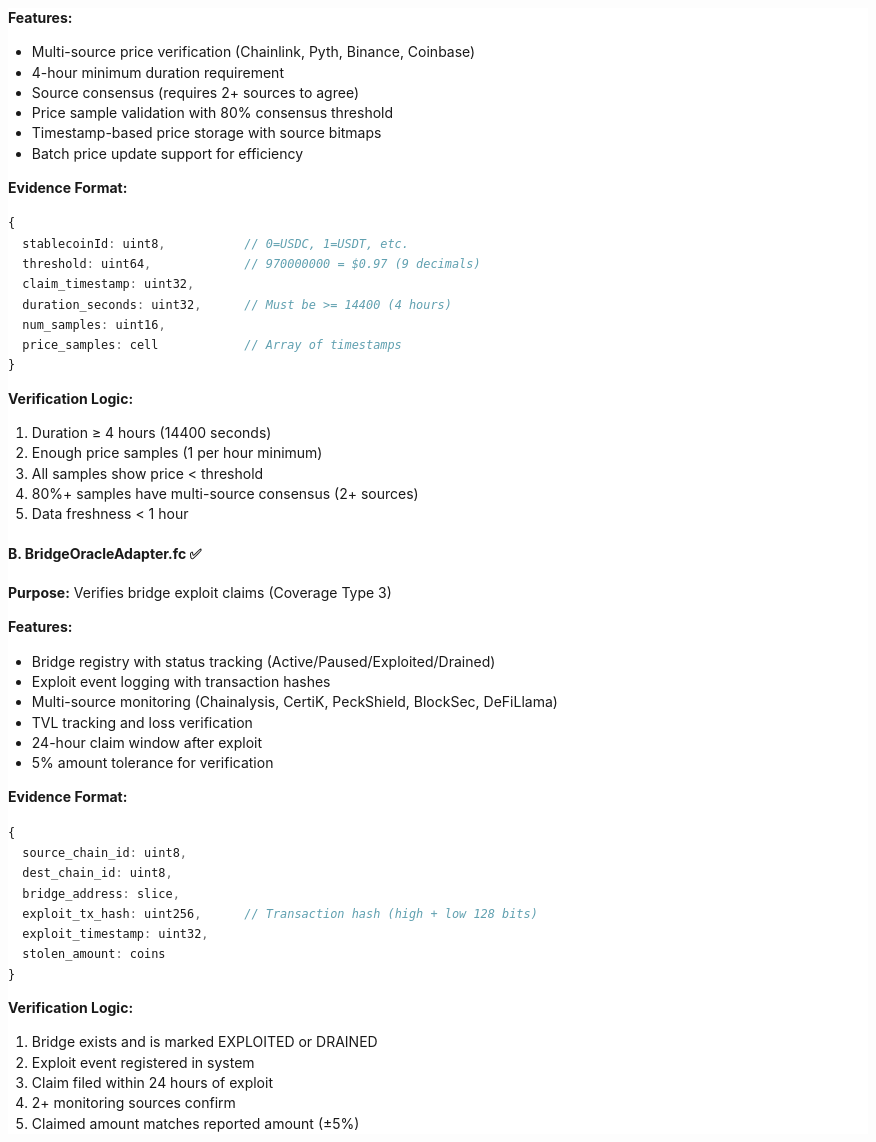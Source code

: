 **Features:**
- Multi-source price verification (Chainlink, Pyth, Binance, Coinbase)
- 4-hour minimum duration requirement
- Source consensus (requires 2+ sources to agree)
- Price sample validation with 80% consensus threshold
- Timestamp-based price storage with source bitmaps
- Batch price update support for efficiency

**Evidence Format:**
```typescript
{
  stablecoinId: uint8,           // 0=USDC, 1=USDT, etc.
  threshold: uint64,             // 970000000 = $0.97 (9 decimals)
  claim_timestamp: uint32,
  duration_seconds: uint32,      // Must be >= 14400 (4 hours)
  num_samples: uint16,
  price_samples: cell            // Array of timestamps
}
```

**Verification Logic:**
1. Duration ≥ 4 hours (14400 seconds)
2. Enough price samples (1 per hour minimum)
3. All samples show price < threshold
4. 80%+ samples have multi-source consensus (2+ sources)
5. Data freshness < 1 hour

#### B. BridgeOracleAdapter.fc ✅
**Purpose:** Verifies bridge exploit claims (Coverage Type 3)

**Features:**
- Bridge registry with status tracking (Active/Paused/Exploited/Drained)
- Exploit event logging with transaction hashes
- Multi-source monitoring (Chainalysis, CertiK, PeckShield, BlockSec, DeFiLlama)
- TVL tracking and loss verification
- 24-hour claim window after exploit
- 5% amount tolerance for verification

**Evidence Format:**
```typescript
{
  source_chain_id: uint8,
  dest_chain_id: uint8,
  bridge_address: slice,
  exploit_tx_hash: uint256,      // Transaction hash (high + low 128 bits)
  exploit_timestamp: uint32,
  stolen_amount: coins
}
```

**Verification Logic:**
1. Bridge exists and is marked EXPLOITED or DRAINED
2. Exploit event registered in system
3. Claim filed within 24 hours of exploit
4. 2+ monitoring sources confirm
5. Claimed amount matches reported amount (±5%)
